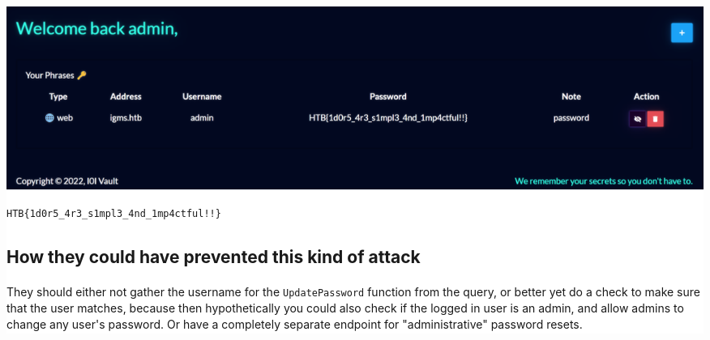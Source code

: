 ![Passman Screenshot](web-passman/11.png)
```
HTB{1d0r5_4r3_s1mpl3_4nd_1mp4ctful!!}
```


## How they could have prevented this kind of attack
They should either not gather the username for the `UpdatePassword` function from the query, or better yet do a check to make sure that the user matches, because then hypothetically you could also check if the logged in user is an admin, and allow admins to change any user's password. Or have a completely separate endpoint for "administrative" password resets.